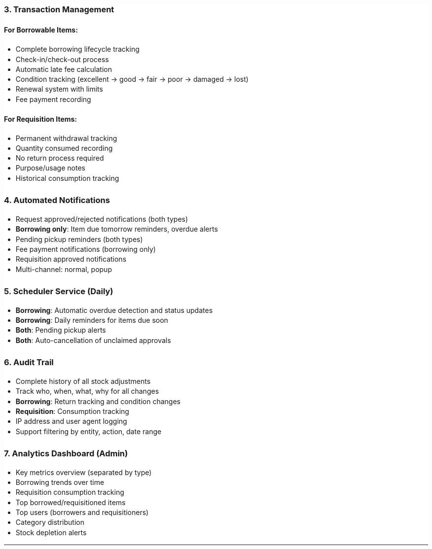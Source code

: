 ### 3. **Transaction Management**

#### For Borrowable Items:

- Complete borrowing lifecycle tracking
- Check-in/check-out process
- Automatic late fee calculation
- Condition tracking (excellent → good → fair → poor → damaged → lost)
- Renewal system with limits
- Fee payment recording

#### For Requisition Items:

- Permanent withdrawal tracking
- Quantity consumed recording
- No return process required
- Purpose/usage notes
- Historical consumption tracking

### 4. **Automated Notifications**

- Request approved/rejected notifications (both types)
- **Borrowing only**: Item due tomorrow reminders, overdue alerts
- Pending pickup reminders (both types)
- Fee payment notifications (borrowing only)
- Requisition approved notifications
- Multi-channel: normal, popup

### 5. **Scheduler Service** (Daily)

- **Borrowing**: Automatic overdue detection and status updates
- **Borrowing**: Daily reminders for items due soon
- **Both**: Pending pickup alerts
- **Both**: Auto-cancellation of unclaimed approvals

### 6. **Audit Trail**

- Complete history of all stock adjustments
- Track who, when, what, why for all changes
- **Borrowing**: Return tracking and condition changes
- **Requisition**: Consumption tracking
- IP address and user agent logging
- Support filtering by entity, action, date range

### 7. **Analytics Dashboard** (Admin)

- Key metrics overview (separated by type)
- Borrowing trends over time
- Requisition consumption tracking
- Top borrowed/requisitioned items
- Top users (borrowers and requisitioners)
- Category distribution
- Stock depletion alerts

---